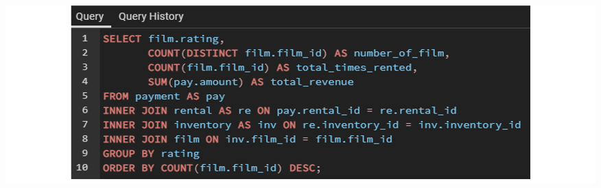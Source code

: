 <p align="center">
  <img src="/assets/images/banners/rockbuster/movies_revenue_by_rating.png">
</p>

<p align="center">